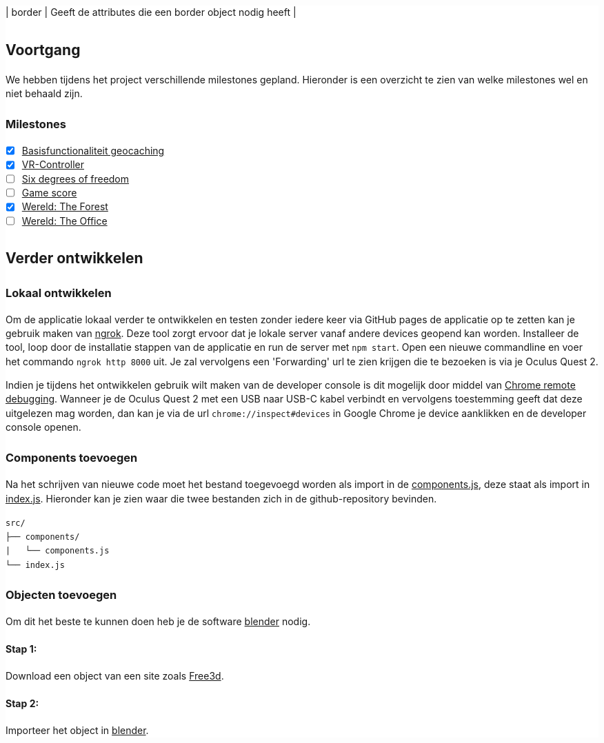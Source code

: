 | border                 | Geeft de attributes die een border object nodig heeft          |

## Voortgang
We hebben tijdens het project verschillende milestones gepland. Hieronder is een overzicht te zien van welke milestones wel en niet behaald zijn.

### Milestones
- [x] [Basisfunctionaliteit geocaching](https://github.com/HU-ICT-LAB/VR-Cache/milestone/1)
- [x] [VR-Controller](https://github.com/HU-ICT-LAB/VR-Cache/milestone/4)
- [ ] [Six degrees of freedom](https://github.com/HU-ICT-LAB/VR-Cache/milestone/5)
- [ ] [Game score](https://github.com/HU-ICT-LAB/VR-Cache/milestone/6)
- [x] [Wereld: The Forest]()
- [ ] [Wereld: The Office]()

## Verder ontwikkelen

### Lokaal ontwikkelen
Om de applicatie lokaal verder te ontwikkelen en testen zonder iedere keer via GitHub pages de applicatie op te zetten kan je gebruik maken van [ngrok](https://ngrok.com/). Deze tool zorgt ervoor dat je lokale server vanaf andere devices geopend kan worden. Installeer de tool, loop door de installatie stappen van de applicatie en run de server met ``npm start``. Open een nieuwe commandline en voer het commando ``ngrok http 8000`` uit. Je zal vervolgens een 'Forwarding' url te zien krijgen die te bezoeken is via je Oculus Quest 2.

Indien je tijdens het ontwikkelen gebruik wilt maken van de developer console is dit mogelijk door middel van [Chrome remote debugging](https://developer.chrome.com/docs/devtools/remote-debugging/). Wanneer je de Oculus Quest 2 met een USB naar USB-C kabel verbindt en vervolgens toestemming geeft dat deze uitgelezen mag worden, dan kan je via de url  ``chrome://inspect#devices`` in Google Chrome je device aanklikken en de developer console openen.

### Components toevoegen
Na het schrijven van nieuwe code moet het bestand toegevoegd worden als import in de [components.js](https://github.com/HU-ICT-LAB/VR-Cache/blob/development/src/components/components.js), deze staat als import in [index.js](https://github.com/HU-ICT-LAB/VR-Cache/blob/development/src/index.js).
Hieronder kan je zien waar die twee bestanden zich in de github-repository bevinden.
```
src/                    
├── components/                      
|   └── components.js
└── index.js 
```

### Objecten toevoegen

Om dit het beste te kunnen doen heb je de software [blender](https://www.blender.org/) nodig.

#### Stap 1:
Download een object van een site zoals [Free3d](https://free3d.com).

#### Stap 2:
Importeer het object in [blender](https://www.blender.org/).
